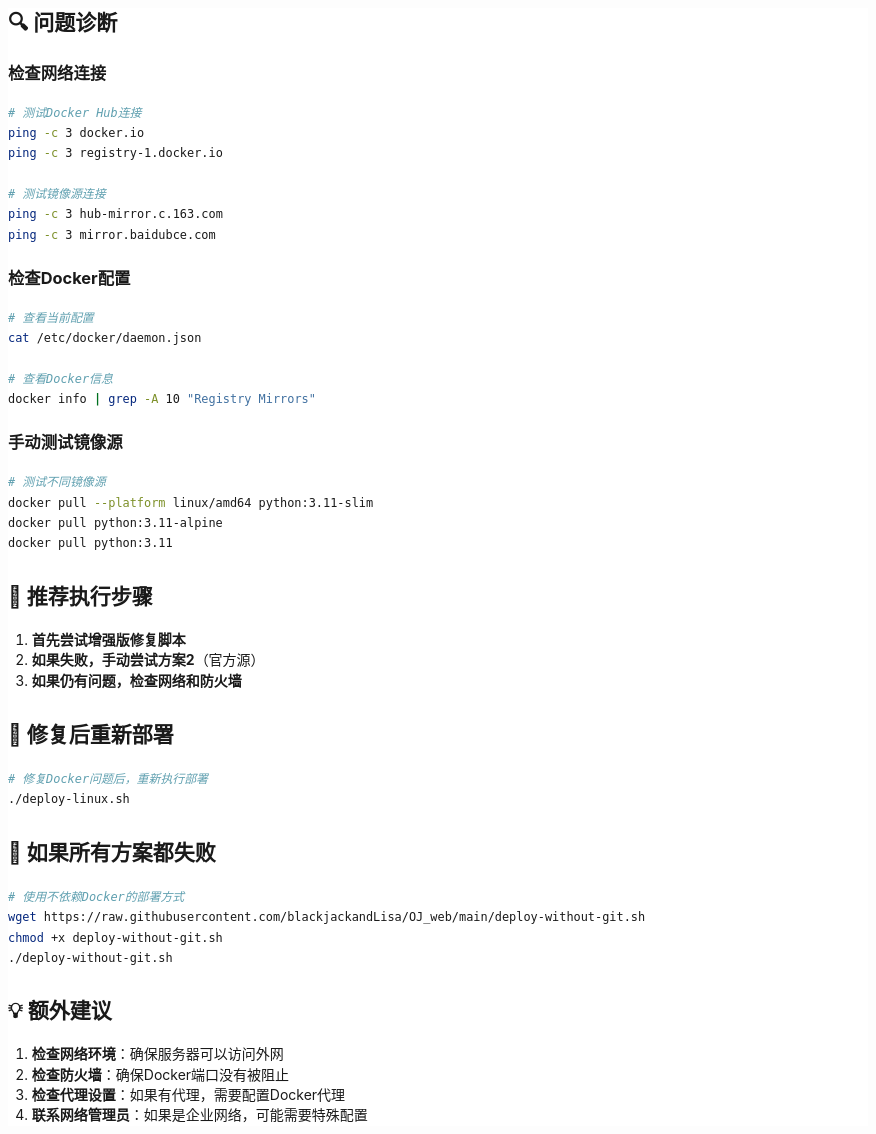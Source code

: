 ```bash
```

## 🔍 **问题诊断**

### **检查网络连接**
```bash
# 测试Docker Hub连接
ping -c 3 docker.io
ping -c 3 registry-1.docker.io

# 测试镜像源连接
ping -c 3 hub-mirror.c.163.com
ping -c 3 mirror.baidubce.com
```

### **检查Docker配置**
```bash
# 查看当前配置
cat /etc/docker/daemon.json

# 查看Docker信息
docker info | grep -A 10 "Registry Mirrors"
```

### **手动测试镜像源**
```bash
# 测试不同镜像源
docker pull --platform linux/amd64 python:3.11-slim
docker pull python:3.11-alpine
docker pull python:3.11
```

## 🎯 **推荐执行步骤**

1. **首先尝试增强版修复脚本**
2. **如果失败，手动尝试方案2**（官方源）
3. **如果仍有问题，检查网络和防火墙**

## 📝 **修复后重新部署**

```bash
# 修复Docker问题后，重新执行部署
./deploy-linux.sh
```

## 🚨 **如果所有方案都失败**

```bash
# 使用不依赖Docker的部署方式
wget https://raw.githubusercontent.com/blackjackandLisa/OJ_web/main/deploy-without-git.sh
chmod +x deploy-without-git.sh
./deploy-without-git.sh
```

## 💡 **额外建议**

1. **检查网络环境**：确保服务器可以访问外网
2. **检查防火墙**：确保Docker端口没有被阻止
3. **检查代理设置**：如果有代理，需要配置Docker代理
4. **联系网络管理员**：如果是企业网络，可能需要特殊配置
